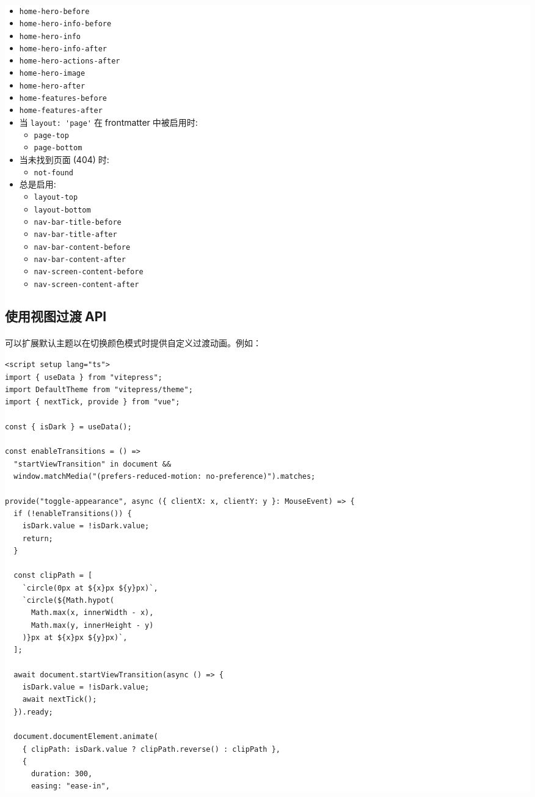   - `home-hero-before`
  - `home-hero-info-before`
  - `home-hero-info`
  - `home-hero-info-after`
  - `home-hero-actions-after`
  - `home-hero-image`
  - `home-hero-after`
  - `home-features-before`
  - `home-features-after`
- 当 `layout: 'page'` 在 frontmatter 中被启用时:
  - `page-top`
  - `page-bottom`
- 当未找到页面 (404) 时:
  - `not-found`
- 总是启用:
  - `layout-top`
  - `layout-bottom`
  - `nav-bar-title-before`
  - `nav-bar-title-after`
  - `nav-bar-content-before`
  - `nav-bar-content-after`
  - `nav-screen-content-before`
  - `nav-screen-content-after`

## 使用视图过渡 API

可以扩展默认主题以在切换颜色模式时提供自定义过渡动画。例如：

```vue [.vitepress/theme/Layout.vue]
<script setup lang="ts">
import { useData } from "vitepress";
import DefaultTheme from "vitepress/theme";
import { nextTick, provide } from "vue";

const { isDark } = useData();

const enableTransitions = () =>
  "startViewTransition" in document &&
  window.matchMedia("(prefers-reduced-motion: no-preference)").matches;

provide("toggle-appearance", async ({ clientX: x, clientY: y }: MouseEvent) => {
  if (!enableTransitions()) {
    isDark.value = !isDark.value;
    return;
  }

  const clipPath = [
    `circle(0px at ${x}px ${y}px)`,
    `circle(${Math.hypot(
      Math.max(x, innerWidth - x),
      Math.max(y, innerHeight - y)
    )}px at ${x}px ${y}px)`,
  ];

  await document.startViewTransition(async () => {
    isDark.value = !isDark.value;
    await nextTick();
  }).ready;

  document.documentElement.animate(
    { clipPath: isDark.value ? clipPath.reverse() : clipPath },
    {
      duration: 300,
      easing: "ease-in",
```